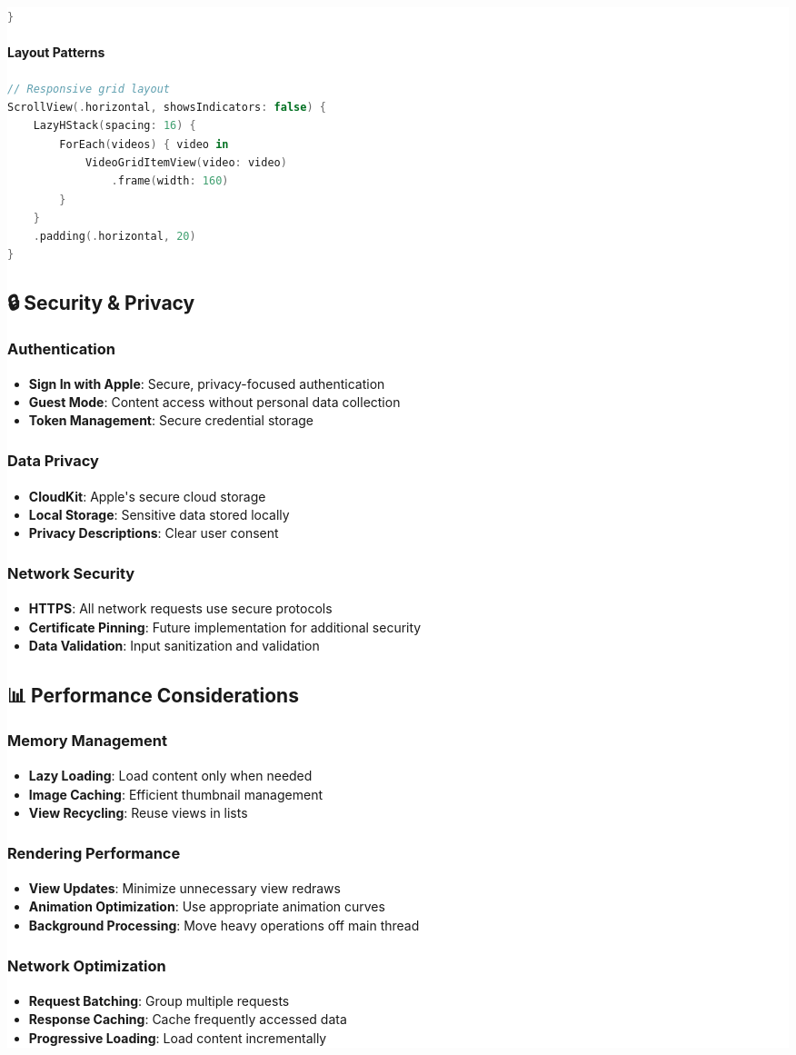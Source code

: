 ```swift
}
```

#### Layout Patterns
```swift
// Responsive grid layout
ScrollView(.horizontal, showsIndicators: false) {
    LazyHStack(spacing: 16) {
        ForEach(videos) { video in
            VideoGridItemView(video: video)
                .frame(width: 160)
        }
    }
    .padding(.horizontal, 20)
}
```

## 🔒 Security & Privacy

### Authentication
- **Sign In with Apple**: Secure, privacy-focused authentication
- **Guest Mode**: Content access without personal data collection
- **Token Management**: Secure credential storage

### Data Privacy
- **CloudKit**: Apple's secure cloud storage
- **Local Storage**: Sensitive data stored locally
- **Privacy Descriptions**: Clear user consent

### Network Security
- **HTTPS**: All network requests use secure protocols
- **Certificate Pinning**: Future implementation for additional security
- **Data Validation**: Input sanitization and validation

## 📊 Performance Considerations

### Memory Management
- **Lazy Loading**: Load content only when needed
- **Image Caching**: Efficient thumbnail management
- **View Recycling**: Reuse views in lists

### Rendering Performance
- **View Updates**: Minimize unnecessary view redraws
- **Animation Optimization**: Use appropriate animation curves
- **Background Processing**: Move heavy operations off main thread

### Network Optimization
- **Request Batching**: Group multiple requests
- **Response Caching**: Cache frequently accessed data
- **Progressive Loading**: Load content incrementally
